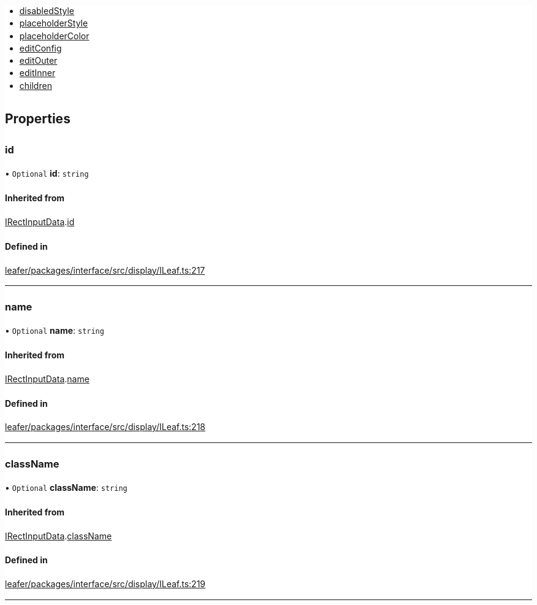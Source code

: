 - [disabledStyle](IBackgroundBoxStyle.md#disabledstyle)
- [placeholderStyle](IBackgroundBoxStyle.md#placeholderstyle)
- [placeholderColor](IBackgroundBoxStyle.md#placeholdercolor)
- [editConfig](IBackgroundBoxStyle.md#editconfig)
- [editOuter](IBackgroundBoxStyle.md#editouter)
- [editInner](IBackgroundBoxStyle.md#editinner)
- [children](IBackgroundBoxStyle.md#children)

## Properties

### id

• `Optional` **id**: `string`

#### Inherited from

[IRectInputData](IRectInputData.md).[id](IRectInputData.md#id)

#### Defined in

[leafer/packages/interface/src/display/ILeaf.ts:217](https://github.com/leaferjs/leafer/blob/fd13609/packages/interface/src/display/ILeaf.ts#L217)

___

### name

• `Optional` **name**: `string`

#### Inherited from

[IRectInputData](IRectInputData.md).[name](IRectInputData.md#name)

#### Defined in

[leafer/packages/interface/src/display/ILeaf.ts:218](https://github.com/leaferjs/leafer/blob/fd13609/packages/interface/src/display/ILeaf.ts#L218)

___

### className

• `Optional` **className**: `string`

#### Inherited from

[IRectInputData](IRectInputData.md).[className](IRectInputData.md#classname)

#### Defined in

[leafer/packages/interface/src/display/ILeaf.ts:219](https://github.com/leaferjs/leafer/blob/fd13609/packages/interface/src/display/ILeaf.ts#L219)

___
